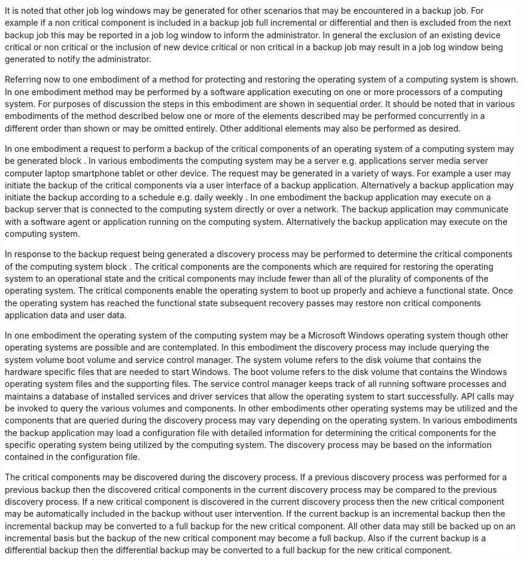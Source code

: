 It is noted that other job log windows may be generated for other scenarios that may be encountered in a backup job. For example if a non critical component is included in a backup job full incremental or differential and then is excluded from the next backup job this may be reported in a job log window to inform the administrator. In general the exclusion of an existing device critical or non critical or the inclusion of new device critical or non critical in a backup job may result in a job log window being generated to notify the administrator.

Referring now to one embodiment of a method for protecting and restoring the operating system of a computing system is shown. In one embodiment method may be performed by a software application executing on one or more processors of a computing system. For purposes of discussion the steps in this embodiment are shown in sequential order. It should be noted that in various embodiments of the method described below one or more of the elements described may be performed concurrently in a different order than shown or may be omitted entirely. Other additional elements may also be performed as desired.

In one embodiment a request to perform a backup of the critical components of an operating system of a computing system may be generated block . In various embodiments the computing system may be a server e.g. applications server media server computer laptop smartphone tablet or other device. The request may be generated in a variety of ways. For example a user may initiate the backup of the critical components via a user interface of a backup application. Alternatively a backup application may initiate the backup according to a schedule e.g. daily weekly . In one embodiment the backup application may execute on a backup server that is connected to the computing system directly or over a network. The backup application may communicate with a software agent or application running on the computing system. Alternatively the backup application may execute on the computing system.

In response to the backup request being generated a discovery process may be performed to determine the critical components of the computing system block . The critical components are the components which are required for restoring the operating system to an operational state and the critical components may include fewer than all of the plurality of components of the operating system. The critical components enable the operating system to boot up properly and achieve a functional state. Once the operating system has reached the functional state subsequent recovery passes may restore non critical components application data and user data.

In one embodiment the operating system of the computing system may be a Microsoft Windows operating system though other operating systems are possible and are contemplated. In this embodiment the discovery process may include querying the system volume boot volume and service control manager. The system volume refers to the disk volume that contains the hardware specific files that are needed to start Windows. The boot volume refers to the disk volume that contains the Windows operating system files and the supporting files. The service control manager keeps track of all running software processes and maintains a database of installed services and driver services that allow the operating system to start successfully. API calls may be invoked to query the various volumes and components. In other embodiments other operating systems may be utilized and the components that are queried during the discovery process may vary depending on the operating system. In various embodiments the backup application may load a configuration file with detailed information for determining the critical components for the specific operating system being utilized by the computing system. The discovery process may be based on the information contained in the configuration file.

The critical components may be discovered during the discovery process. If a previous discovery process was performed for a previous backup then the discovered critical components in the current discovery process may be compared to the previous discovery process. If a new critical component is discovered in the current discovery process then the new critical component may be automatically included in the backup without user intervention. If the current backup is an incremental backup then the incremental backup may be converted to a full backup for the new critical component. All other data may still be backed up on an incremental basis but the backup of the new critical component may become a full backup. Also if the current backup is a differential backup then the differential backup may be converted to a full backup for the new critical component.
